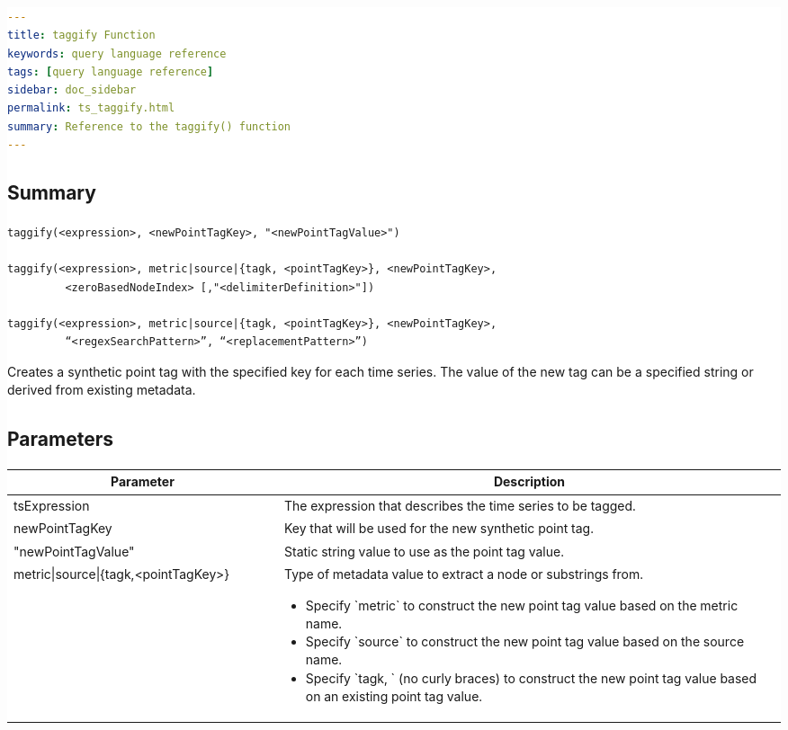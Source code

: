 ```yaml
---
title: taggify Function
keywords: query language reference
tags: [query language reference]
sidebar: doc_sidebar
permalink: ts_taggify.html
summary: Reference to the taggify() function
---
```


## Summary

```
taggify(<expression>, <newPointTagKey>, "<newPointTagValue>")

taggify(<expression>, metric|source|{tagk, <pointTagKey>}, <newPointTagKey>,
         <zeroBasedNodeIndex> [,"<delimiterDefinition>"])

taggify(<expression>, metric|source|{tagk, <pointTagKey>}, <newPointTagKey>,
		 “<regexSearchPattern>”, “<replacementPattern>”)
```

Creates a synthetic point tag with the specified key for each time series. The value of the new tag can be a specified string or derived from existing metadata.



## Parameters

<table>
<tbody>
<thead>
<tr><th width="35%">Parameter</th><th width="65%">Description</th></tr>
</thead>
<tr>
<td>tsExpression</td>
<td>The expression that describes the time series to be tagged.</td>
</tr>
<tr>
<td>newPointTagKey</td>
<td>Key that will be used for the new synthetic point tag.</td>
</tr>
<tr>
<td>"newPointTagValue"</td>
<td>Static string value to use as the point tag value. </td>
</tr>

<tr>
<td>metric&vert;source&vert;&#123;tagk,&lt;pointTagKey&gt;&#125;</td>
<td>Type of metadata value to extract a node or substrings from.
<ul>
<li markdown="span">Specify `metric` to construct the new point tag value based on the metric name.</li>
<li markdown="span">Specify `source` to construct the new point tag value based on the source name.</li>
<li markdown="span">Specify `tagk, <pointTagKey>` (no curly braces) to construct the new point tag value based on an existing point tag value.
</li>
</ul>
</td>
</tr>
